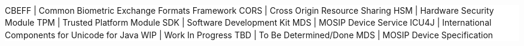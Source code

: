 CBEFF | Common Biometric Exchange Formats Framework
CORS | Cross Origin Resource Sharing
HSM | Hardware Security Module
TPM | Trusted Platform Module
SDK | Software Development Kit
MDS | MOSIP Device Service
ICU4J | International Components for Unicode for Java
WIP | Work In Progress
TBD | To Be Determined/Done
MDS | MOSIP Device Specification
